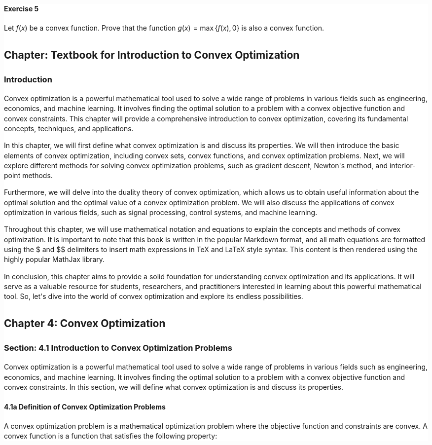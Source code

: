 #### Exercise 5
Let $f(x)$ be a convex function. Prove that the function $g(x) = \max\{f(x), 0\}$ is also a convex function.


## Chapter: Textbook for Introduction to Convex Optimization

### Introduction

Convex optimization is a powerful mathematical tool used to solve a wide range of problems in various fields such as engineering, economics, and machine learning. It involves finding the optimal solution to a problem with a convex objective function and convex constraints. This chapter will provide a comprehensive introduction to convex optimization, covering its fundamental concepts, techniques, and applications.

In this chapter, we will first define what convex optimization is and discuss its properties. We will then introduce the basic elements of convex optimization, including convex sets, convex functions, and convex optimization problems. Next, we will explore different methods for solving convex optimization problems, such as gradient descent, Newton's method, and interior-point methods.

Furthermore, we will delve into the duality theory of convex optimization, which allows us to obtain useful information about the optimal solution and the optimal value of a convex optimization problem. We will also discuss the applications of convex optimization in various fields, such as signal processing, control systems, and machine learning.

Throughout this chapter, we will use mathematical notation and equations to explain the concepts and methods of convex optimization. It is important to note that this book is written in the popular Markdown format, and all math equations are formatted using the $ and $$ delimiters to insert math expressions in TeX and LaTeX style syntax. This content is then rendered using the highly popular MathJax library.

In conclusion, this chapter aims to provide a solid foundation for understanding convex optimization and its applications. It will serve as a valuable resource for students, researchers, and practitioners interested in learning about this powerful mathematical tool. So, let's dive into the world of convex optimization and explore its endless possibilities.


## Chapter 4: Convex Optimization

### Section: 4.1 Introduction to Convex Optimization Problems

Convex optimization is a powerful mathematical tool used to solve a wide range of problems in various fields such as engineering, economics, and machine learning. It involves finding the optimal solution to a problem with a convex objective function and convex constraints. In this section, we will define what convex optimization is and discuss its properties.

#### 4.1a Definition of Convex Optimization Problems

A convex optimization problem is a mathematical optimization problem where the objective function and constraints are convex. A convex function is a function that satisfies the following property:
